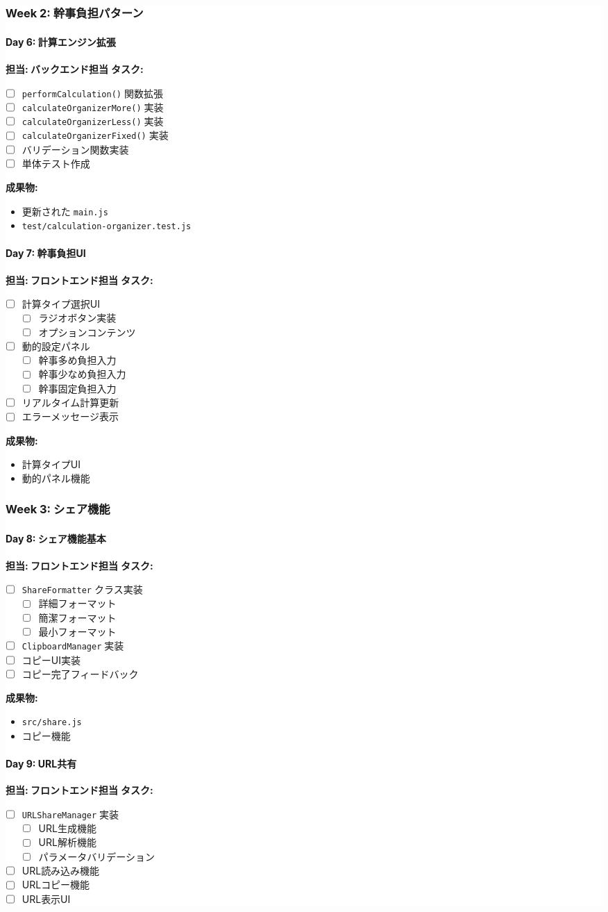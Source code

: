 ### Week 2: 幹事負担パターン

#### Day 6: 計算エンジン拡張
**担当: バックエンド担当**
**タスク:**
- [ ] `performCalculation()` 関数拡張
- [ ] `calculateOrganizerMore()` 実装
- [ ] `calculateOrganizerLess()` 実装
- [ ] `calculateOrganizerFixed()` 実装
- [ ] バリデーション関数実装
- [ ] 単体テスト作成

**成果物:**
- 更新された `main.js`
- `test/calculation-organizer.test.js`

#### Day 7: 幹事負担UI
**担当: フロントエンド担当**
**タスク:**
- [ ] 計算タイプ選択UI
  - [ ] ラジオボタン実装
  - [ ] オプションコンテンツ
- [ ] 動的設定パネル
  - [ ] 幹事多め負担入力
  - [ ] 幹事少なめ負担入力
  - [ ] 幹事固定負担入力
- [ ] リアルタイム計算更新
- [ ] エラーメッセージ表示

**成果物:**
- 計算タイプUI
- 動的パネル機能

### Week 3: シェア機能

#### Day 8: シェア機能基本
**担当: フロントエンド担当**
**タスク:**
- [ ] `ShareFormatter` クラス実装
  - [ ] 詳細フォーマット
  - [ ] 簡潔フォーマット
  - [ ] 最小フォーマット
- [ ] `ClipboardManager` 実装
- [ ] コピーUI実装
- [ ] コピー完了フィードバック

**成果物:**
- `src/share.js`
- コピー機能

#### Day 9: URL共有
**担当: フロントエンド担当**
**タスク:**
- [ ] `URLShareManager` 実装
  - [ ] URL生成機能
  - [ ] URL解析機能
  - [ ] パラメータバリデーション
- [ ] URL読み込み機能
- [ ] URLコピー機能
- [ ] URL表示UI
